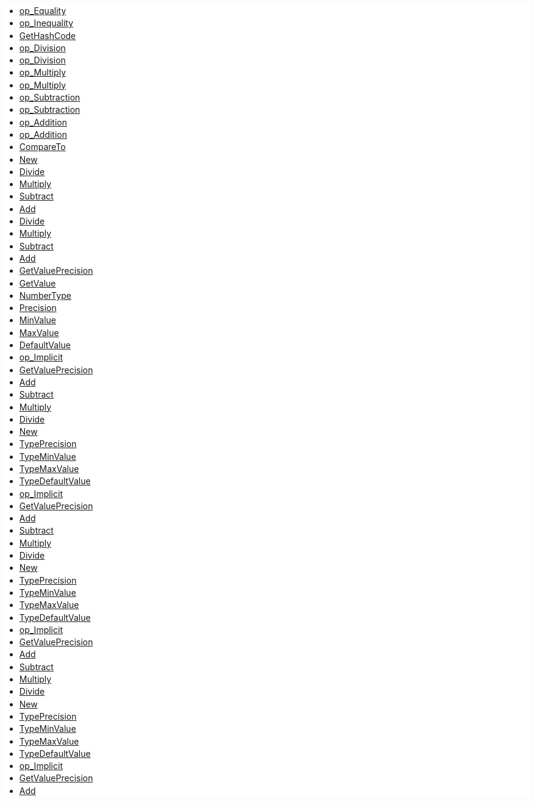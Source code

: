  - [op_Equality](LCore/L/docs/Number_op_Equality.md)
 - [op_Inequality](LCore/L/docs/Number_op_Inequality.md)
 - [GetHashCode](LCore/L/docs/Number_GetHashCode.md)
 - [op_Division](LCore/L/docs/Number_op_Division-0.md)
 - [op_Division](LCore/L/docs/Number_op_Division-1.md)
 - [op_Multiply](LCore/L/docs/Number_op_Multiply-0.md)
 - [op_Multiply](LCore/L/docs/Number_op_Multiply-1.md)
 - [op_Subtraction](LCore/L/docs/Number_op_Subtraction-0.md)
 - [op_Subtraction](LCore/L/docs/Number_op_Subtraction-1.md)
 - [op_Addition](LCore/L/docs/Number_op_Addition-0.md)
 - [op_Addition](LCore/L/docs/Number_op_Addition-1.md)
 - [CompareTo](LCore/L/docs/Number_CompareTo.md)
 - [New](LCore/L/docs/Number_New.md)
 - [Divide](LCore/L/docs/Number_Divide-0.md)
 - [Multiply](LCore/L/docs/Number_Multiply-0.md)
 - [Subtract](LCore/L/docs/Number_Subtract-0.md)
 - [Add](LCore/L/docs/Number_Add-0.md)
 - [Divide](LCore/L/docs/Number_Divide-1.md)
 - [Multiply](LCore/L/docs/Number_Multiply-1.md)
 - [Subtract](LCore/L/docs/Number_Subtract-1.md)
 - [Add](LCore/L/docs/Number_Add-1.md)
 - [GetValuePrecision](LCore/L/docs/Number_GetValuePrecision.md)
 - [GetValue](LCore/L/docs/Number_GetValue.md)
 - [NumberType](LCore/L/docs/Number_NumberType.md)
 - [Precision](LCore/L/docs/Number_Precision.md)
 - [MinValue](LCore/L/docs/Number_MinValue.md)
 - [MaxValue](LCore/L/docs/Number_MaxValue.md)
 - [DefaultValue](LCore/L/docs/Number_DefaultValue.md)
 - [op_Implicit](LCore/L/docs/ByteNumber_op_Implicit.md)
 - [GetValuePrecision](LCore/L/docs/ByteNumber_GetValuePrecision.md)
 - [Add](LCore/L/docs/ByteNumber_Add-0.md)
 - [Subtract](LCore/L/docs/ByteNumber_Subtract-0.md)
 - [Multiply](LCore/L/docs/ByteNumber_Multiply-0.md)
 - [Divide](LCore/L/docs/ByteNumber_Divide-0.md)
 - [New](LCore/L/docs/ByteNumber_New-0.md)
 - [TypePrecision](LCore/L/docs/ByteNumber_TypePrecision.md)
 - [TypeMinValue](LCore/L/docs/ByteNumber_TypeMinValue.md)
 - [TypeMaxValue](LCore/L/docs/ByteNumber_TypeMaxValue.md)
 - [TypeDefaultValue](LCore/L/docs/ByteNumber_TypeDefaultValue.md)
 - [op_Implicit](LCore/L/docs/IntNumber_op_Implicit.md)
 - [GetValuePrecision](LCore/L/docs/IntNumber_GetValuePrecision.md)
 - [Add](LCore/L/docs/IntNumber_Add-0.md)
 - [Subtract](LCore/L/docs/IntNumber_Subtract-0.md)
 - [Multiply](LCore/L/docs/IntNumber_Multiply-0.md)
 - [Divide](LCore/L/docs/IntNumber_Divide-0.md)
 - [New](LCore/L/docs/IntNumber_New-0.md)
 - [TypePrecision](LCore/L/docs/IntNumber_TypePrecision.md)
 - [TypeMinValue](LCore/L/docs/IntNumber_TypeMinValue.md)
 - [TypeMaxValue](LCore/L/docs/IntNumber_TypeMaxValue.md)
 - [TypeDefaultValue](LCore/L/docs/IntNumber_TypeDefaultValue.md)
 - [op_Implicit](LCore/L/docs/SByteNumber_op_Implicit.md)
 - [GetValuePrecision](LCore/L/docs/SByteNumber_GetValuePrecision.md)
 - [Add](LCore/L/docs/SByteNumber_Add-0.md)
 - [Subtract](LCore/L/docs/SByteNumber_Subtract-0.md)
 - [Multiply](LCore/L/docs/SByteNumber_Multiply-0.md)
 - [Divide](LCore/L/docs/SByteNumber_Divide-0.md)
 - [New](LCore/L/docs/SByteNumber_New-0.md)
 - [TypePrecision](LCore/L/docs/SByteNumber_TypePrecision.md)
 - [TypeMinValue](LCore/L/docs/SByteNumber_TypeMinValue.md)
 - [TypeMaxValue](LCore/L/docs/SByteNumber_TypeMaxValue.md)
 - [TypeDefaultValue](LCore/L/docs/SByteNumber_TypeDefaultValue.md)
 - [op_Implicit](LCore/L/docs/ShortNumber_op_Implicit.md)
 - [GetValuePrecision](LCore/L/docs/ShortNumber_GetValuePrecision.md)
 - [Add](LCore/L/docs/ShortNumber_Add-0.md)